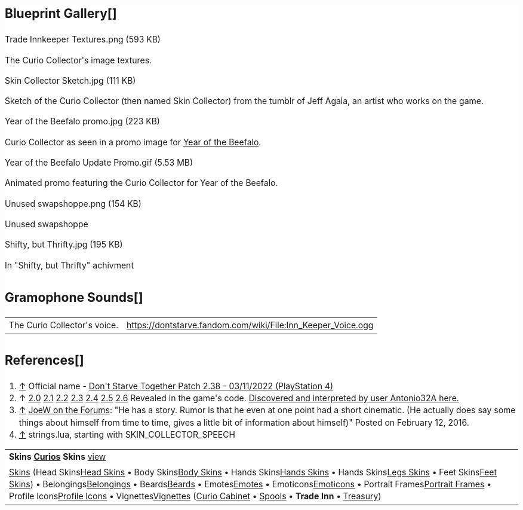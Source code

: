 ## Blueprint Gallery[]

Trade Innkeeper Textures.png (593 KB)

The Curio Collector's image textures.

Skin Collector Sketch.jpg (111 KB)

Sketch of the Curio Collector (then named Skin Collector) from the tumblr of Jeff Agala, an artist who works on the game.

Year of the Beefalo promo.jpg (223 KB)

Curio Collector as seen in a promo image for [Year of the Beefalo](/wiki/Year_of_the_Beefalo "Year of the Beefalo").

Year of the Beefalo Update Promo.gif (5.53 MB)

Animated promo featuring the Curio Collector for Year of the Beefalo.

Unused swapshoppe.png (154 KB)

Unused swapshoppe

Shifty, but Thrifty.jpg (195 KB)

In "Shifty, but Thrifty" achivment

## Gramophone Sounds[]

|  |  |
| --- | --- |
| The Curio Collector's voice. | <https://dontstarve.fandom.com/wiki/File:Inn_Keeper_Voice.ogg> |

## References[]

1. [↑](#cite_ref-1) Official name - [Don't Starve Together Patch 2.38 - 03/11/2022 (PlayStation 4)](https://web.archive.org/web/20220311191750/https://forums.kleientertainment.com/forums/topic/138172-game-update-238/)
2. ↑ [2.0](#cite_ref-Antonio32A-post_2-0) [2.1](#cite_ref-Antonio32A-post_2-1) [2.2](#cite_ref-Antonio32A-post_2-2) [2.3](#cite_ref-Antonio32A-post_2-3) [2.4](#cite_ref-Antonio32A-post_2-4) [2.5](#cite_ref-Antonio32A-post_2-5) [2.6](#cite_ref-Antonio32A-post_2-6) Revealed in the game's code. [Discovered and interpreted by user Antonio32A here.](https://web.archive.org/web/20220131122133/https://forums.kleientertainment.com/forums/topic/137211-new-trade-inn-game-kitcoon-puppet/)
3. [↑](#cite_ref-3) [JoeW on the Forums](https://forums.kleientertainment.com/topic/64219-beefalo-trader/?page=0&tab=comments#comment-721398): "He has a story. Rumor is that he even at one point had a short cinematic. (He actually does say some things about himself from time to time, gives a little bit of information about himself)" Posted on February 12, 2016.
4. [↑](#cite_ref-4) strings.lua, starting with SKIN\_COLLECTOR\_SPEECH

|  |
| --- |
| **Skins [Curios](/wiki/Curio_Cabinet "Curio Cabinet") Skins** [view](/wiki/Template:Curios "Template:Curios") |
| [Skins](/wiki/Skins "Skins") (Head Skins[Head Skins](/wiki/Head_Skins "Head Skins") • Body Skins[Body Skins](/wiki/Body_Skins "Body Skins") • Hands Skins[Hands Skins](/wiki/Hands_Skins "Hands Skins") • Hands Skins[Legs Skins](/wiki/Legs_Skins "Legs Skins") • Feet Skins[Feet Skins](/wiki/Feet_Skins "Feet Skins")) • Belongings[Belongings](/wiki/Belongings "Belongings") • Beards[Beards](/wiki/Beards "Beards") • Emotes[Emotes](/wiki/Emotes "Emotes") • Emoticons[Emoticons](/wiki/Emoticons "Emoticons") • Portrait Frames[Portrait Frames](/wiki/Portrait_Frames "Portrait Frames") • Profile Icons[Profile Icons](/wiki/Profile_Icons "Profile Icons") • Vignettes[Vignettes](/wiki/Vignettes "Vignettes") ([Curio Cabinet](/wiki/Curio_Cabinet "Curio Cabinet") • [Spools](/wiki/Spools "Spools") • **Trade Inn** • [Treasury](/wiki/Treasury "Treasury")) |